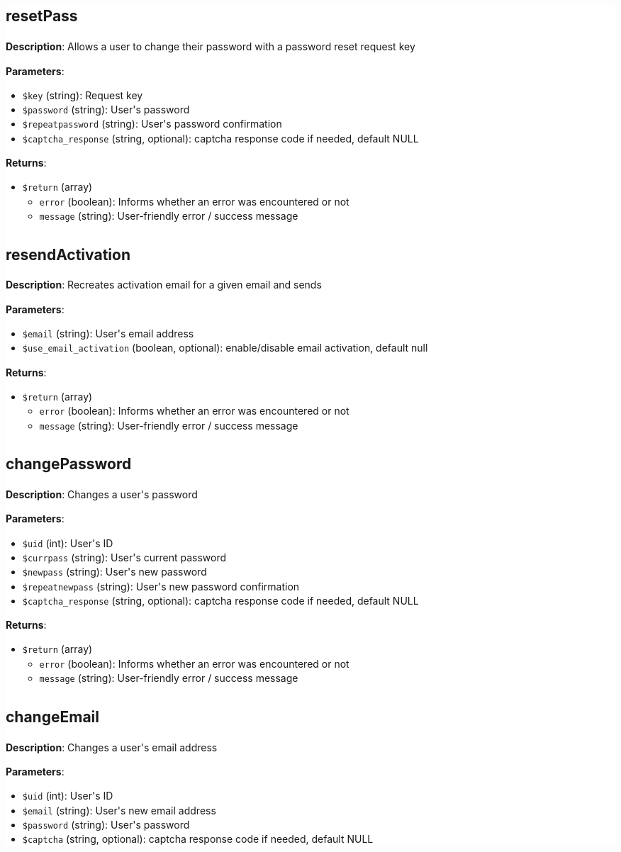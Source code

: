 ## resetPass

**Description**:
Allows a user to change their password with a password reset request key

**Parameters**:
* `$key` (string): Request key
* `$password` (string): User's password
* `$repeatpassword` (string): User's password confirmation
* `$captcha_response` (string, optional): captcha response code if needed, default NULL

**Returns**:
* `$return` (array)
    * `error` (boolean): Informs whether an error was encountered or not
    * `message` (string): User-friendly error / success message

## resendActivation

**Description**:
Recreates activation email for a given email and sends

**Parameters**:
* `$email` (string): User's email address
* `$use_email_activation` (boolean, optional): enable/disable email activation, default null

**Returns**:
* `$return` (array)
    * `error` (boolean): Informs whether an error was encountered or not
    * `message` (string): User-friendly error / success message

## changePassword

**Description**:
Changes a user's password

**Parameters**:
* `$uid` (int): User's ID
* `$currpass` (string): User's current password
* `$newpass` (string): User's new password
* `$repeatnewpass` (string): User's new password confirmation
* `$captcha_response` (string, optional): captcha response code if needed, default NULL

**Returns**:
* `$return` (array)
    * `error` (boolean): Informs whether an error was encountered or not
    * `message` (string): User-friendly error / success message

## changeEmail

**Description**:
Changes a user's email address

**Parameters**:
* `$uid` (int): User's ID
* `$email` (string): User's new email address
* `$password` (string): User's password
* `$captcha` (string, optional): captcha response code if needed, default NULL
